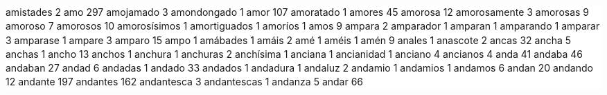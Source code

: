 amistades	2
amo	297
amojamado	3
amondongado	1
amor	107
amoratado	1
amores	45
amorosa	12
amorosamente	3
amorosas	9
amoroso	7
amorosos	10
amorosísimos	1
amortiguados	1
amoríos	1
amos	9
ampara	2
amparador	1
amparan	1
amparando	1
amparar	3
amparase	1
ampare	3
amparo	15
ampo	1
amábades	1
amáis	2
amé	1
améis	1
amén	9
anales	1
anascote	2
ancas	32
ancha	5
anchas	1
ancho	13
anchos	1
anchura	1
anchuras	2
anchísima	1
anciana	1
ancianidad	1
anciano	4
ancianos	4
anda	41
andaba	46
andaban	27
andad	6
andadas	1
andado	33
andados	1
andadura	1
andaluz	2
andamio	1
andamios	1
andamos	6
andan	20
andando	12
andante	197
andantes	162
andantesca	3
andantescas	1
andanza	5
andar	66